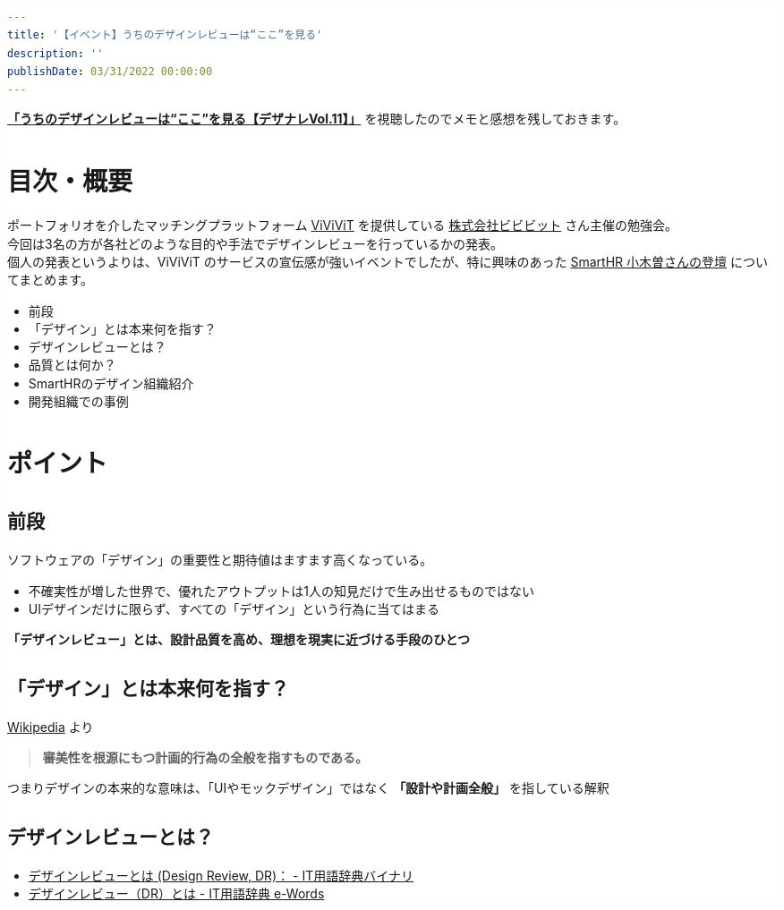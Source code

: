 ```yaml
---
title: '【イベント】うちのデザインレビューは“ここ”を見る'
description: ''
publishDate: 03/31/2022 00:00:00
---
```


<p><a href="https://vivivit.connpass.com/event/239353/"><strong>「うちのデザインレビューは“ここ”を見る【デザナレVol.11】」</strong></a> を視聴したのでメモと感想を残しておきます。</p>

<h1 id="目次概要">目次・概要</h1>

<p>ポートフォリオを介したマッチングプラットフォーム <a href="https://www.vivivit.com/">ViViViT</a> を提供している <a href="https://vivivit.co.jp/">株式会社ビビビット</a> さん主催の勉強会。<br />
今回は3名の方が各社どのような目的や手法でデザインレビューを行っているかの発表。<br />
個人の発表というよりは、ViViViT のサービスの宣伝感が強いイベントでしたが、特に興味のあった <a href="https://speakerdeck.com/kgsi/smarthr">SmartHR 小木曽さんの登壇</a> についてまとめます。</p>

<ul>
<li>前段</li>
<li>「デザイン」とは本来何を指す？</li>
<li>デザインレビューとは？</li>
<li>品質とは何か？</li>
<li>SmartHRのデザイン組織紹介</li>
<li>開発組織での事例</li>
</ul>

<h1 id="ポイント">ポイント</h1>

<h2 id="前段">前段</h2>

<p>ソフトウェアの「デザイン」の重要性と期待値はますます高くなっている。</p>

<ul>
<li>不確実性が増した世界で、優れたアウトプットは1人の知見だけで生み出せるものではない</li>
<li>UIデザインだけに限らず、すべての「デザイン」という行為に当てはまる</li>
</ul>

<p><strong>「デザインレビュー」とは、設計品質を高め、理想を現実に近づける手段のひとつ</strong></p>

<h2 id="デザインとは本来何を指す">「デザイン」とは本来何を指す？</h2>

<p><a href="https://ja.wikipedia.org/wiki/%E3%83%87%E3%82%B6%E3%82%A4%E3%83%B3">Wikipedia</a> より</p>

<blockquote><p><strong>審美性を根源にもつ計画的行為の全般を指すものである。</strong></p></blockquote>

<p>つまりデザインの本来的な意味は、「UIやモックデザイン」ではなく <strong>「設計や計画全般」</strong> を指している解釈</p>

<h2 id="デザインレビューとは">デザインレビューとは？</h2>

<ul>
<li><a href="https://www.sophia-it.com/content/%E3%83%87%E3%82%B6%E3%82%A4%E3%83%B3%E3%83%AC%E3%83%93%E3%83%A5%E3%83%BC">デザインレビューとは (Design Review, DR)： - IT用語辞典バイナリ</a></li>
<li><a href="https://e-words.jp/w/%E3%83%87%E3%82%B6%E3%82%A4%E3%83%B3%E3%83%AC%E3%83%93%E3%83%A5%E3%83%BC.html">デザインレビュー（DR）とは - IT用語辞典 e-Words</a></li>
</ul>
